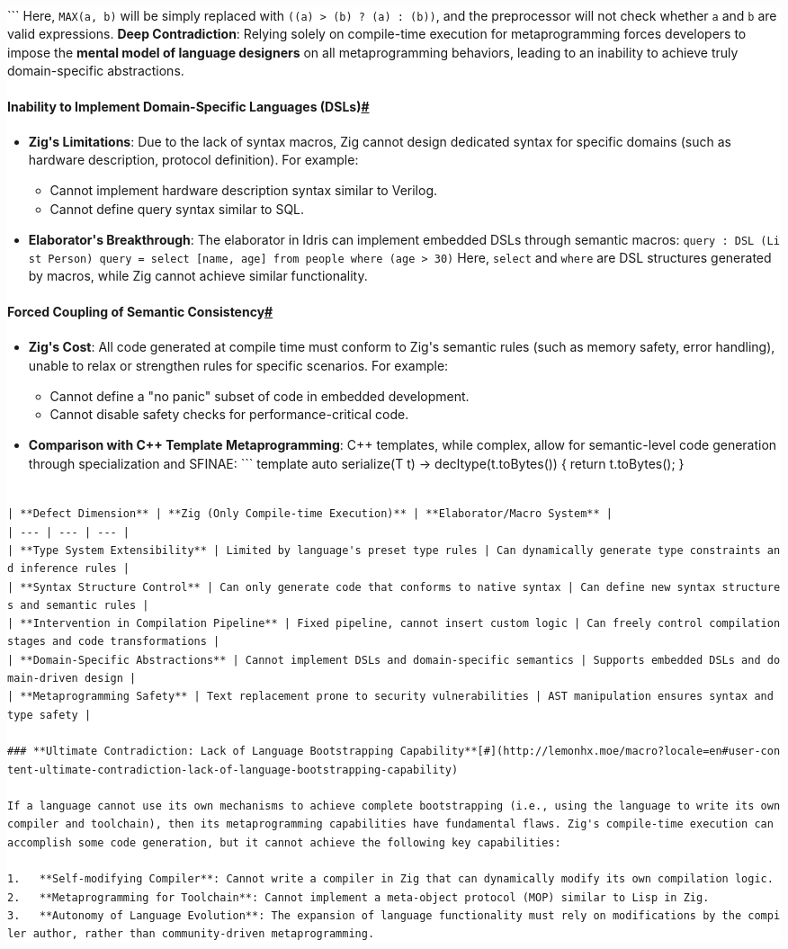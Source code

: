 ```  Here, `MAX(a, b)` will be simply replaced with `((a) > (b) ? (a) : (b))`, and the preprocessor will not check whether `a` and `b` are valid expressions.
**Deep Contradiction**: Relying solely on compile-time execution for metaprogramming forces developers to impose the **mental model of language designers** on all metaprogramming behaviors, leading to an inability to achieve truly domain-specific abstractions.

#### **Inability to Implement Domain-Specific Languages (DSLs)**[#](http://lemonhx.moe/macro?locale=en#user-content-inability-to-implement-domain-specific-languages-dsls)

*   **Zig's Limitations**: Due to the lack of syntax macros, Zig cannot design dedicated syntax for specific domains (such as hardware description, protocol definition). For example: 
    *   Cannot implement hardware description syntax similar to Verilog.
    *   Cannot define query syntax similar to SQL.

*   **Elaborator's Breakthrough**: The elaborator in Idris can implement embedded DSLs through semantic macros: ```
query : DSL (List Person)
query = select [name, age] from people where (age > 30)
```  Here, `select` and `where` are DSL structures generated by macros, while Zig cannot achieve similar functionality.

#### **Forced Coupling of Semantic Consistency**[#](http://lemonhx.moe/macro?locale=en#user-content-forced-coupling-of-semantic-consistency)

*   **Zig's Cost**: All code generated at compile time must conform to Zig's semantic rules (such as memory safety, error handling), unable to relax or strengthen rules for specific scenarios. For example: 
    *   Cannot define a "no panic" subset of code in embedded development.
    *   Cannot disable safety checks for performance-critical code.

*   **Comparison with C++ Template Metaprogramming**: C++ templates, while complex, allow for semantic-level code generation through specialization and SFINAE: ```
template<typename T>
auto serialize(T t) -> decltype(t.toBytes()) { return t.toBytes(); }
```  This ability allows C++ to dynamically select serialization strategies based on types, while Zig's compile-time execution cannot achieve similar functionality.

| **Defect Dimension** | **Zig (Only Compile-time Execution)** | **Elaborator/Macro System** |
| --- | --- | --- |
| **Type System Extensibility** | Limited by language's preset type rules | Can dynamically generate type constraints and inference rules |
| **Syntax Structure Control** | Can only generate code that conforms to native syntax | Can define new syntax structures and semantic rules |
| **Intervention in Compilation Pipeline** | Fixed pipeline, cannot insert custom logic | Can freely control compilation stages and code transformations |
| **Domain-Specific Abstractions** | Cannot implement DSLs and domain-specific semantics | Supports embedded DSLs and domain-driven design |
| **Metaprogramming Safety** | Text replacement prone to security vulnerabilities | AST manipulation ensures syntax and type safety |

### **Ultimate Contradiction: Lack of Language Bootstrapping Capability**[#](http://lemonhx.moe/macro?locale=en#user-content-ultimate-contradiction-lack-of-language-bootstrapping-capability)

If a language cannot use its own mechanisms to achieve complete bootstrapping (i.e., using the language to write its own compiler and toolchain), then its metaprogramming capabilities have fundamental flaws. Zig's compile-time execution can accomplish some code generation, but it cannot achieve the following key capabilities:

1.   **Self-modifying Compiler**: Cannot write a compiler in Zig that can dynamically modify its own compilation logic.
2.   **Metaprogramming for Toolchain**: Cannot implement a meta-object protocol (MOP) similar to Lisp in Zig.
3.   **Autonomy of Language Evolution**: The expansion of language functionality must rely on modifications by the compiler author, rather than community-driven metaprogramming.

```